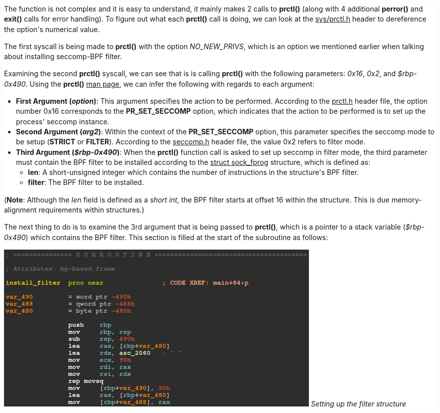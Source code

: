 The function is not complex and it is easy to understand, it mainly makes 2 calls to **prctl()** (along with 4 additional **perror()** and **exit()** calls for error handling). To figure out what each **prctl()** call is doing, we can look at the [sys/prctl.h](https://github.com/torvalds/linux/blob/master/include/uapi/linux/prctl.h) header to dereference the option's numerical value.

The first syscall is being made to **prctl()** with the option _NO\_NEW\_PRIVS_, which is an option we mentioned earlier when talking about installing seccomp-BPF filter.

Examining the second **prctl()** syscall, we can see that is is calling **prctl()** with the following parameters: _0x16_, _0x2_, and _$rbp-0x490_. Using the **prctl()** [man page](https://man7.org/linux/man-pages/man2/prctl.2.html), we can infer the following with regards to each argument:

- **First Argument (_option_)**: This argument specifies the action to be performed. According to the [prctl.h](https://github.com/torvalds/linux/blob/master/include/uapi/linux/prctl.h#L68) header file, the option number 0x16 corresponds to the **PR\_SET\_SECCOMP** option, which indicates that the action to be performed is to set up the process' seccomp instance.
- **Second Argument (_arg2_)**: Within the context of the **PR\_SET\_SECCOMP** option, this parameter specifies the seccomp mode to be setup (**STRICT** or **FILTER**). According to the [seccomp.h](https://github.com/torvalds/linux/blob/master/include/uapi/linux/seccomp.h#L9) header file, the value 0x2 refers to filter mode. 
- **Third Argument (_$rbp-0x490_)**: When the **prctl()** function call is asked to set up seccomp in filter mode, the third parameter must contain the BPF filter to be installed according to the [struct sock\_fprog](https://elixir.bootlin.com/linux/latest/source/include/uapi/linux/filter.h#L31) structure, which is defined as:
    - **len**: A short-unsigned integer which contains the number of instructions in the structure's BPF filter.
    - **filter**: The BPF filter to be installed.

(**Note**: Although the _len_ field is defined as a _short int_, the BPF filter starts at offset 16 within the structure. This is due memory-alignment requirements within structures.)

The next thing to do is to examine the 3rd argument that is being passed to **prctl()**, which is a pointer to a stack variable (_$rbp-0x490_) which contains the BPF filter. This section is filled at the start of the subroutine as follows:

![set-filter](https://raw.githubusercontent.com/yelhamer/yelhamer.github.io/main/assets/posts/imgs/7.png)
_Setting up the filter structure_
